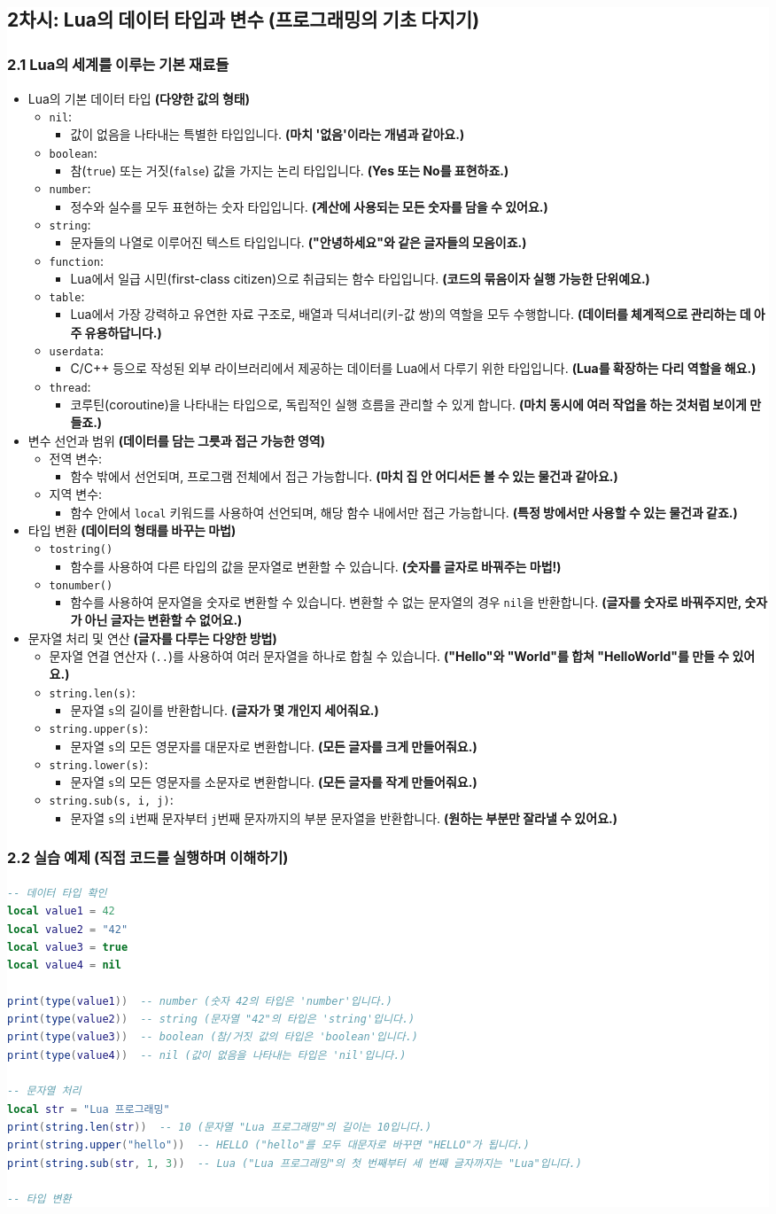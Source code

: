 ## 2차시: Lua의 데이터 타입과 변수 **(프로그래밍의 기초 다지기)**

### 2.1 Lua의 세계를 이루는 기본 재료들
- Lua의 기본 데이터 타입 **(다양한 값의 형태)**
    - `nil`: 
        *   값이 없음을 나타내는 특별한 타입입니다. **(마치 '없음'이라는 개념과 같아요.)**
    - `boolean`: 
        *   참(`true`) 또는 거짓(`false`) 값을 가지는 논리 타입입니다. **(Yes 또는 No를 표현하죠.)**
    - `number`: 
        *   정수와 실수를 모두 표현하는 숫자 타입입니다. **(계산에 사용되는 모든 숫자를 담을 수 있어요.)**
    - `string`: 
        *   문자들의 나열로 이루어진 텍스트 타입입니다. **("안녕하세요"와 같은 글자들의 모음이죠.)**
    - `function`: 
        *   Lua에서 일급 시민(first-class citizen)으로 취급되는 함수 타입입니다. **(코드의 묶음이자 실행 가능한 단위예요.)**
    - `table`: 
        *   Lua에서 가장 강력하고 유연한 자료 구조로, 배열과 딕셔너리(키-값 쌍)의 역할을 모두 수행합니다. **(데이터를 체계적으로 관리하는 데 아주 유용하답니다.)**
    - `userdata`: 
        *   C/C++ 등으로 작성된 외부 라이브러리에서 제공하는 데이터를 Lua에서 다루기 위한 타입입니다. **(Lua를 확장하는 다리 역할을 해요.)**
    - `thread`: 
        *   코루틴(coroutine)을 나타내는 타입으로, 독립적인 실행 흐름을 관리할 수 있게 합니다. **(마치 동시에 여러 작업을 하는 것처럼 보이게 만들죠.)**
- 변수 선언과 범위 **(데이터를 담는 그릇과 접근 가능한 영역)**
    - 전역 변수: 
        *   함수 밖에서 선언되며, 프로그램 전체에서 접근 가능합니다. **(마치 집 안 어디서든 볼 수 있는 물건과 같아요.)**
    - 지역 변수: 
        *   함수 안에서 `local` 키워드를 사용하여 선언되며, 해당 함수 내에서만 접근 가능합니다. **(특정 방에서만 사용할 수 있는 물건과 같죠.)**
- 타입 변환 **(데이터의 형태를 바꾸는 마법)**
    - `tostring()` 
        *   함수를 사용하여 다른 타입의 값을 문자열로 변환할 수 있습니다. **(숫자를 글자로 바꿔주는 마법!)**
    - `tonumber()` 
        *   함수를 사용하여 문자열을 숫자로 변환할 수 있습니다. 변환할 수 없는 문자열의 경우 `nil`을 반환합니다. **(글자를 숫자로 바꿔주지만, 숫자가 아닌 글자는 변환할 수 없어요.)**
- 문자열 처리 및 연산 **(글자를 다루는 다양한 방법)**
    - 문자열 연결 연산자 (`..`)를 사용하여 여러 문자열을 하나로 합칠 수 있습니다. **("Hello"와 "World"를 합쳐 "HelloWorld"를 만들 수 있어요.)**
    - `string.len(s)`: 
        *   문자열 `s`의 길이를 반환합니다. **(글자가 몇 개인지 세어줘요.)**
    - `string.upper(s)`: 
        *   문자열 `s`의 모든 영문자를 대문자로 변환합니다. **(모든 글자를 크게 만들어줘요.)**
    - `string.lower(s)`: 
        *   문자열 `s`의 모든 영문자를 소문자로 변환합니다. **(모든 글자를 작게 만들어줘요.)**
    - `string.sub(s, i, j)`:    
        *   문자열 `s`의 `i`번째 문자부터 `j`번째 문자까지의 부분 문자열을 반환합니다. **(원하는 부분만 잘라낼 수 있어요.)**

### 2.2 실습 예제 **(직접 코드를 실행하며 이해하기)**

```lua
-- 데이터 타입 확인
local value1 = 42
local value2 = "42"
local value3 = true
local value4 = nil

print(type(value1))  -- number (숫자 42의 타입은 'number'입니다.)
print(type(value2))  -- string (문자열 "42"의 타입은 'string'입니다.)
print(type(value3))  -- boolean (참/거짓 값의 타입은 'boolean'입니다.)
print(type(value4))  -- nil (값이 없음을 나타내는 타입은 'nil'입니다.)

-- 문자열 처리
local str = "Lua 프로그래밍"
print(string.len(str))  -- 10 (문자열 "Lua 프로그래밍"의 길이는 10입니다.)
print(string.upper("hello"))  -- HELLO ("hello"를 모두 대문자로 바꾸면 "HELLO"가 됩니다.)
print(string.sub(str, 1, 3))  -- Lua ("Lua 프로그래밍"의 첫 번째부터 세 번째 글자까지는 "Lua"입니다.)

-- 타입 변환
```